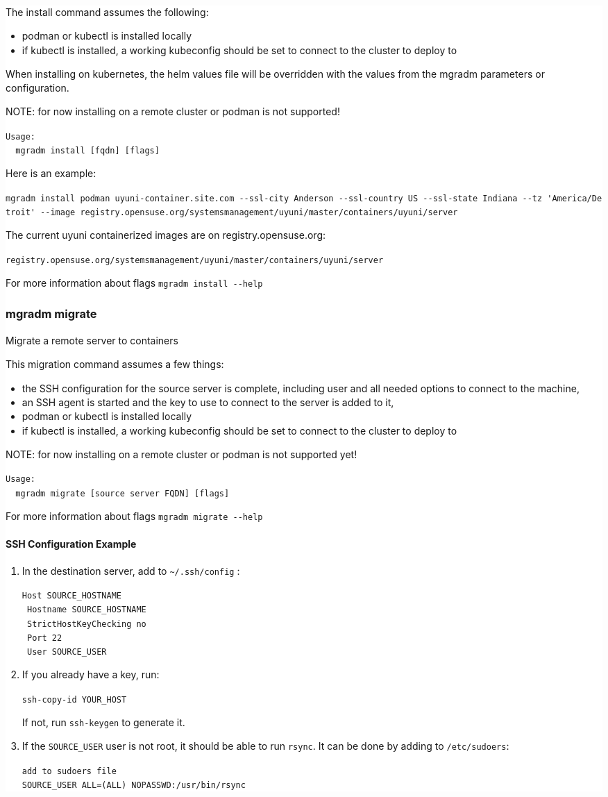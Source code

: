 The install command assumes the following:
  * podman or kubectl is installed locally
  * if kubectl is installed, a working kubeconfig should be set to connect to the cluster to deploy to

When installing on kubernetes, the helm values file will be overridden with the values from the mgradm parameters or configuration.

NOTE: for now installing on a remote cluster or podman is not supported!

```
Usage:
  mgradm install [fqdn] [flags]
```

Here is an example:
```
mgradm install podman uyuni-container.site.com --ssl-city Anderson --ssl-country US --ssl-state Indiana --tz 'America/Detroit' --image registry.opensuse.org/systemsmanagement/uyuni/master/containers/uyuni/server
```
The current uyuni containerized images are on registry.opensuse.org:
```
registry.opensuse.org/systemsmanagement/uyuni/master/containers/uyuni/server
```

For more information about flags `mgradm install --help`

### mgradm migrate

Migrate a remote server to containers

This migration command assumes a few things:
  * the SSH configuration for the source server is complete, including user and
    all needed options to connect to the machine,
  * an SSH agent is started and the key to use to connect to the server is added to it,
  * podman or kubectl is installed locally
  * if kubectl is installed, a working kubeconfig should be set to connect to the cluster to deploy to

NOTE: for now installing on a remote cluster or podman is not supported yet!

```
Usage:
  mgradm migrate [source server FQDN] [flags]
```
For more information about flags `mgradm migrate --help`

#### SSH Configuration Example
1. In the destination server, add to `~/.ssh/config` :
   ```
   Host SOURCE_HOSTNAME
    Hostname SOURCE_HOSTNAME
    StrictHostKeyChecking no
    Port 22
    User SOURCE_USER
    ```
2. If you already have a key, run:

    ```
    ssh-copy-id YOUR_HOST
    ```
    If not, run `ssh-keygen` to generate it.
3. If the `SOURCE_USER` user is not root, it should be able to run `rsync`. It can be done by adding to `/etc/sudoers`:
    ```
    add to sudoers file
    SOURCE_USER ALL=(ALL) NOPASSWD:/usr/bin/rsync
    ```
   ```